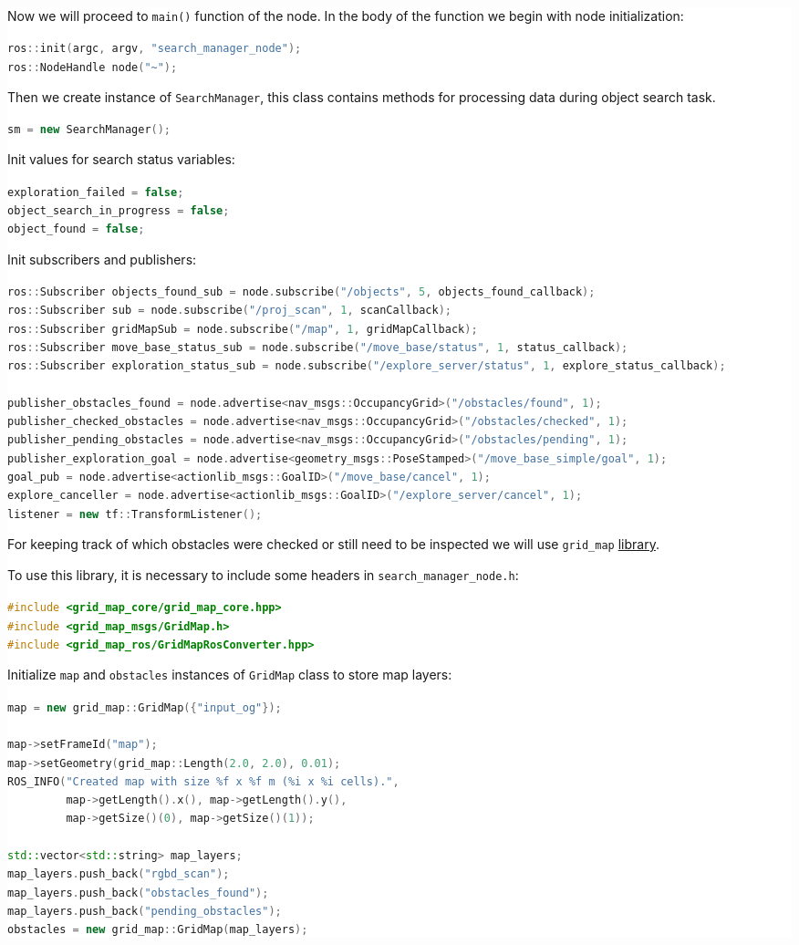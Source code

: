 Now we will proceed to `main()` function of the node. In the body of the function we begin with node initialization:

```cpp
ros::init(argc, argv, "search_manager_node");
ros::NodeHandle node("~");
```

Then we create instance of `SearchManager`, this class contains methods for processing data during object search task.

```cpp
sm = new SearchManager();
```

Init values for search status variables:

```cpp
exploration_failed = false;
object_search_in_progress = false;
object_found = false;
```

Init subscribers and publishers:

```cpp
ros::Subscriber objects_found_sub = node.subscribe("/objects", 5, objects_found_callback);
ros::Subscriber sub = node.subscribe("/proj_scan", 1, scanCallback);
ros::Subscriber gridMapSub = node.subscribe("/map", 1, gridMapCallback);
ros::Subscriber move_base_status_sub = node.subscribe("/move_base/status", 1, status_callback);
ros::Subscriber exploration_status_sub = node.subscribe("/explore_server/status", 1, explore_status_callback);

publisher_obstacles_found = node.advertise<nav_msgs::OccupancyGrid>("/obstacles/found", 1);
publisher_checked_obstacles = node.advertise<nav_msgs::OccupancyGrid>("/obstacles/checked", 1);
publisher_pending_obstacles = node.advertise<nav_msgs::OccupancyGrid>("/obstacles/pending", 1);
publisher_exploration_goal = node.advertise<geometry_msgs::PoseStamped>("/move_base_simple/goal", 1);
goal_pub = node.advertise<actionlib_msgs::GoalID>("/move_base/cancel", 1);
explore_canceller = node.advertise<actionlib_msgs::GoalID>("/explore_server/cancel", 1);
listener = new tf::TransformListener();

```

For keeping track of which obstacles were checked or still need to be inspected we will use `grid_map` [library](http://wiki.ros.org/grid_map).

To use this library, it is necessary to include some headers in `search_manager_node.h`:

```cpp
#include <grid_map_core/grid_map_core.hpp>
#include <grid_map_msgs/GridMap.h>
#include <grid_map_ros/GridMapRosConverter.hpp>
```

Initialize `map` and `obstacles` instances of `GridMap` class to store map layers:

```cpp
map = new grid_map::GridMap({"input_og"});

map->setFrameId("map");
map->setGeometry(grid_map::Length(2.0, 2.0), 0.01);
ROS_INFO("Created map with size %f x %f m (%i x %i cells).",
         map->getLength().x(), map->getLength().y(),
         map->getSize()(0), map->getSize()(1));

std::vector<std::string> map_layers;
map_layers.push_back("rgbd_scan");
map_layers.push_back("obstacles_found");
map_layers.push_back("pending_obstacles");
obstacles = new grid_map::GridMap(map_layers);
```
